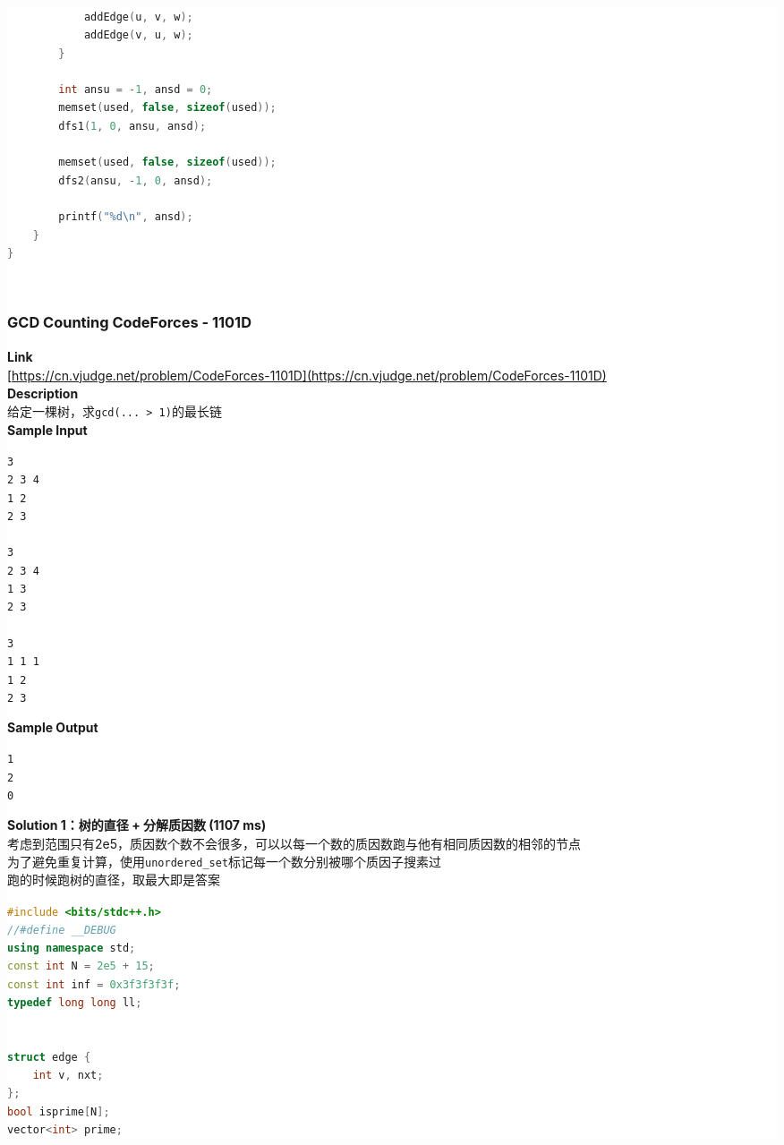 ```cpp
            addEdge(u, v, w);
            addEdge(v, u, w);
        }

        int ansu = -1, ansd = 0;
        memset(used, false, sizeof(used));
        dfs1(1, 0, ansu, ansd);

        memset(used, false, sizeof(used));
        dfs2(ansu, -1, 0, ansd);

        printf("%d\n", ansd);
    }
}
```
<br>

### GCD Counting CodeForces - 1101D
**Link**   
[https://cn.vjudge.net/problem/CodeForces-1101D](https://cn.vjudge.net/problem/CodeForces-1101D)  
**Description**    
给定一棵树，求`gcd(... > 1)`的最长链  
**Sample Input**
```
3
2 3 4
1 2
2 3

3
2 3 4
1 3
2 3

3
1 1 1
1 2
2 3
```
**Sample Output**
```
1
2
0
```

**Solution 1：树的直径 + 分解质因数 (1107 ms)**   
考虑到范围只有2e5，质因数个数不会很多，可以以每一个数的质因数跑与他有相同质因数的相邻的节点  
为了避免重复计算，使用`unordered_set`标记每一个数分别被哪个质因子搜素过  
跑的时候跑树的直径，取最大即是答案  
```cpp
#include <bits/stdc++.h>
//#define __DEBUG
using namespace std;
const int N = 2e5 + 15;
const int inf = 0x3f3f3f3f;
typedef long long ll;


struct edge {
    int v, nxt;
};
bool isprime[N];
vector<int> prime;
```